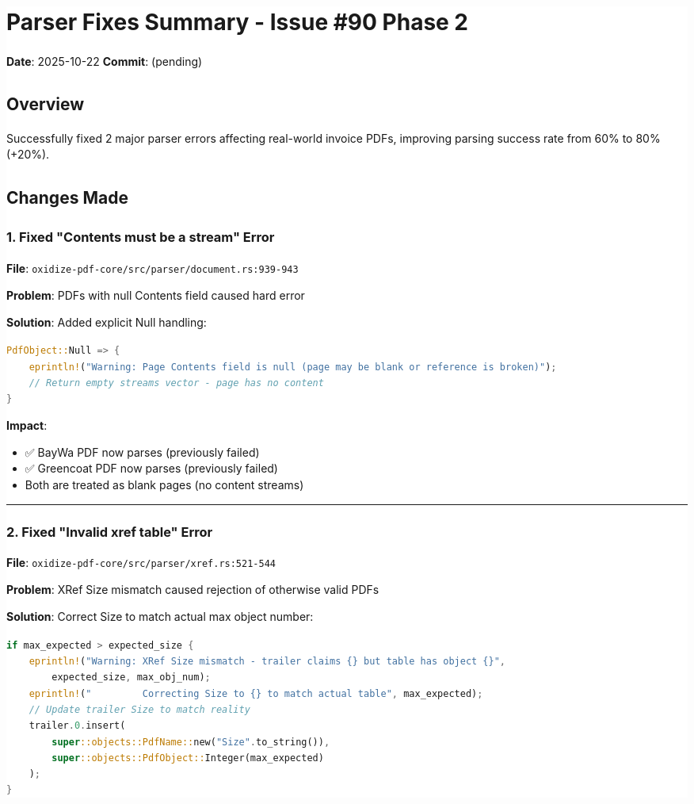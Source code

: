 # Parser Fixes Summary - Issue #90 Phase 2

**Date**: 2025-10-22
**Commit**: (pending)

## Overview

Successfully fixed 2 major parser errors affecting real-world invoice PDFs, improving parsing success rate from 60% to 80% (+20%).

## Changes Made

### 1. Fixed "Contents must be a stream" Error

**File**: `oxidize-pdf-core/src/parser/document.rs:939-943`

**Problem**: PDFs with null Contents field caused hard error

**Solution**: Added explicit Null handling:
```rust
PdfObject::Null => {
    eprintln!("Warning: Page Contents field is null (page may be blank or reference is broken)");
    // Return empty streams vector - page has no content
}
```

**Impact**:
- ✅ BayWa PDF now parses (previously failed)
- ✅ Greencoat PDF now parses (previously failed)
- Both are treated as blank pages (no content streams)

---

### 2. Fixed "Invalid xref table" Error

**File**: `oxidize-pdf-core/src/parser/xref.rs:521-544`

**Problem**: XRef Size mismatch caused rejection of otherwise valid PDFs

**Solution**: Correct Size to match actual max object number:
```rust
if max_expected > expected_size {
    eprintln!("Warning: XRef Size mismatch - trailer claims {} but table has object {}",
        expected_size, max_obj_num);
    eprintln!("         Correcting Size to {} to match actual table", max_expected);
    // Update trailer Size to match reality
    trailer.0.insert(
        super::objects::PdfName::new("Size".to_string()),
        super::objects::PdfObject::Integer(max_expected)
    );
}
```
